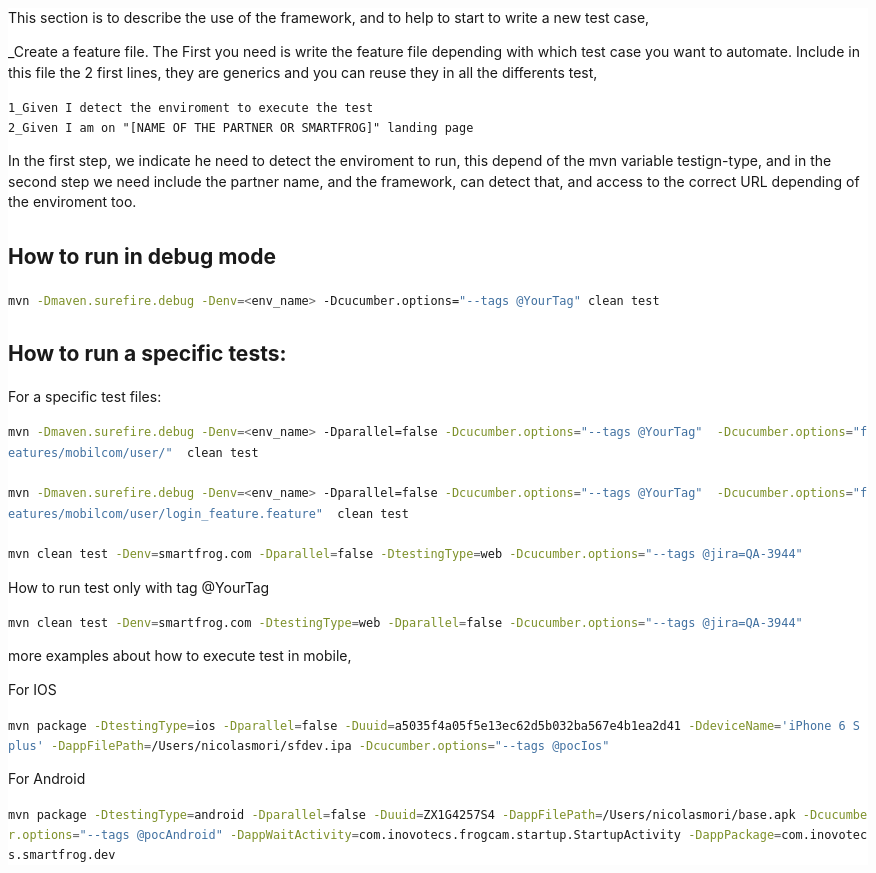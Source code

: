 This section is to describe the use of the framework, and to help to start to write a new test case, 

_Create a feature file.
The First you need is write the feature file depending with which test case you want to automate. Include in this file the 2 first lines, they are generics and you can reuse they in all the differents test, 

	1_Given I detect the enviroment to execute the test
    2_Given I am on "[NAME OF THE PARTNER OR SMARTFROG]" landing page  

In the first step, we indicate he need to detect the enviroment to run, this depend of the mvn variable testign-type, and in the second step we need include the partner name, and the framework, can detect that, and access to the correct URL depending of the enviroment too.

## How to run in debug mode
```bash
mvn -Dmaven.surefire.debug -Denv=<env_name> -Dcucumber.options="--tags @YourTag" clean test
```

## How to run a specific tests:

For a specific test files:

```bash
mvn -Dmaven.surefire.debug -Denv=<env_name> -Dparallel=false -Dcucumber.options="--tags @YourTag"  -Dcucumber.options="features/mobilcom/user/"  clean test

mvn -Dmaven.surefire.debug -Denv=<env_name> -Dparallel=false -Dcucumber.options="--tags @YourTag"  -Dcucumber.options="features/mobilcom/user/login_feature.feature"  clean test

mvn clean test -Denv=smartfrog.com -Dparallel=false -DtestingType=web -Dcucumber.options="--tags @jira=QA-3944"
```
How to run test only with tag @YourTag


```bash
mvn clean test -Denv=smartfrog.com -DtestingType=web -Dparallel=false -Dcucumber.options="--tags @jira=QA-3944"
```

more examples about how to execute test in mobile,

For IOS

```bash
mvn package -DtestingType=ios -Dparallel=false -Duuid=a5035f4a05f5e13ec62d5b032ba567e4b1ea2d41 -DdeviceName='iPhone 6 S plus' -DappFilePath=/Users/nicolasmori/sfdev.ipa -Dcucumber.options="--tags @pocIos"
```

For Android

```bash
mvn package -DtestingType=android -Dparallel=false -Duuid=ZX1G4257S4 -DappFilePath=/Users/nicolasmori/base.apk -Dcucumber.options="--tags @pocAndroid" -DappWaitActivity=com.inovotecs.frogcam.startup.StartupActivity -DappPackage=com.inovotecs.smartfrog.dev
```
